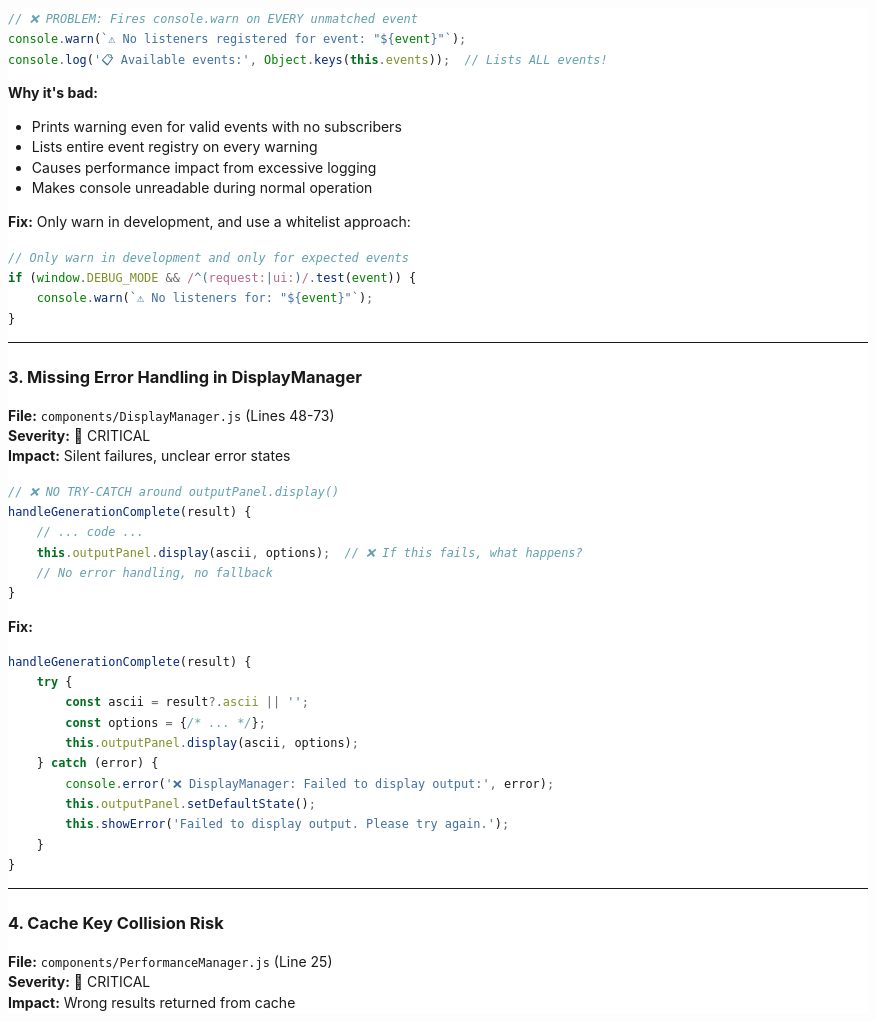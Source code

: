 ```javascript
// ❌ PROBLEM: Fires console.warn on EVERY unmatched event
console.warn(`⚠️ No listeners registered for event: "${event}"`);
console.log('📋 Available events:', Object.keys(this.events));  // Lists ALL events!
```

**Why it's bad:**
- Prints warning even for valid events with no subscribers
- Lists entire event registry on every warning
- Causes performance impact from excessive logging
- Makes console unreadable during normal operation

**Fix:** Only warn in development, and use a whitelist approach:

```javascript
// Only warn in development and only for expected events
if (window.DEBUG_MODE && /^(request:|ui:)/.test(event)) {
    console.warn(`⚠️ No listeners for: "${event}"`);
}
```

---

### 3. **Missing Error Handling in DisplayManager**
**File:** `components/DisplayManager.js` (Lines 48-73)  
**Severity:** 🔴 CRITICAL  
**Impact:** Silent failures, unclear error states

```javascript
// ❌ NO TRY-CATCH around outputPanel.display()
handleGenerationComplete(result) {
    // ... code ...
    this.outputPanel.display(ascii, options);  // ❌ If this fails, what happens?
    // No error handling, no fallback
}
```

**Fix:**
```javascript
handleGenerationComplete(result) {
    try {
        const ascii = result?.ascii || '';
        const options = {/* ... */};
        this.outputPanel.display(ascii, options);
    } catch (error) {
        console.error('❌ DisplayManager: Failed to display output:', error);
        this.outputPanel.setDefaultState();
        this.showError('Failed to display output. Please try again.');
    }
}
```

---

### 4. **Cache Key Collision Risk**
**File:** `components/PerformanceManager.js` (Line 25)  
**Severity:** 🔴 CRITICAL  
**Impact:** Wrong results returned from cache
